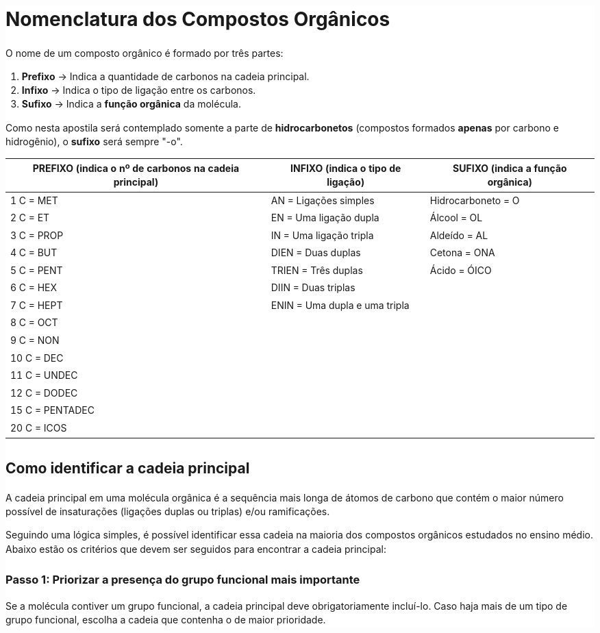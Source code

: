 # **Nomenclatura dos Compostos Orgânicos**

O nome de um composto orgânico é formado por três partes:

1. **Prefixo** → Indica a quantidade de carbonos na cadeia principal.  
2. **Infixo** → Indica o tipo de ligação entre os carbonos.  
3. **Sufixo** → Indica a **função orgânica** da molécula.

Como nesta apostila será contemplado somente a parte de **hidrocarbonetos** (compostos formados **apenas** por carbono e hidrogênio), o **sufixo** será sempre "-o".

| **PREFIXO** (indica o nº de carbonos na cadeia principal) | **INFIXO** (indica o tipo de ligação)           | **SUFIXO** (indica a função orgânica) |
|-----------------------------------------------------------|--------------------------------------------------|---------------------------------------|
| 1 C = MET                                                 | AN = Ligações simples                            | Hidrocarboneto = O                    |
| 2 C = ET                                                  | EN = Uma ligação dupla                           | Álcool = OL                           |
| 3 C = PROP                                                | IN = Uma ligação tripla                          | Aldeído = AL                          |
| 4 C = BUT                                                 | DIEN = Duas duplas                               | Cetona = ONA                          |
| 5 C = PENT                                                | TRIEN = Três duplas                              | Ácido = ÓICO                          |
| 6 C = HEX                                                 | DIIN = Duas triplas                              |                                       |
| 7 C = HEPT                                                | ENIN = Uma dupla e uma tripla                    |                                       |
| 8 C = OCT                                                 |                                                  |                                       |
| 9 C = NON                                                 |                                                  |                                       |
| 10 C = DEC                                                |                                                  |                                       |
| 11 C = UNDEC                                              |                                                  |                                       |
| 12 C = DODEC                                              |                                                  |                                       |
| 15 C = PENTADEC                                           |                                                  |                                       |
| 20 C = ICOS                                               |                                                  |                                       |


## **Como identificar a cadeia principal**

A cadeia principal em uma molécula orgânica é a sequência mais longa de átomos de carbono que contém o maior número possível de insaturações (ligações duplas ou triplas) e/ou ramificações.

Seguindo uma lógica simples, é possível identificar essa cadeia na maioria dos compostos orgânicos estudados no ensino médio. Abaixo estão os critérios que devem ser seguidos para encontrar a cadeia principal:

### **Passo 1: Priorizar a presença do grupo funcional mais importante**

Se a molécula contiver um grupo funcional, a cadeia principal deve obrigatoriamente incluí-lo. Caso haja mais de um tipo de grupo funcional, escolha a cadeia que contenha o de maior prioridade.

